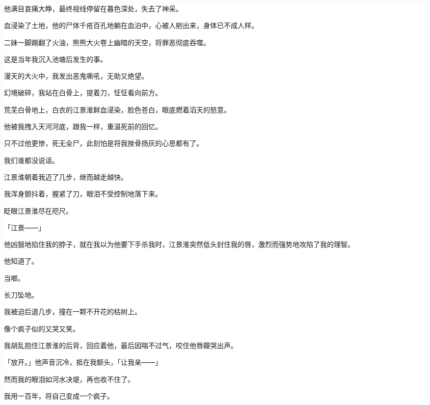 
他满目哀痛大睁，最终视线停留在暮色深处，失去了神采。


血浸染了土地，他的尸体千疮百孔地躺在血泊中，心被人剜出来，身体已不成人样。


二妹一脚踢翻了火油，熊熊大火卷上幽暗的天空，将罪恶彻底吞噬。


这是当年我沉入池塘后发生的事。


漫天的大火中，我发出恶鬼嘶吼，无助又绝望。


幻境破碎，我站在白骨上，提着刀，怔怔看向前方。


荒芜白骨地上，白衣的江景淮鲜血浸染，脸色苍白，眼底燃着滔天的怒意。


他被我拽入天河河底，跟我一样，重温死前的回忆。


只不过他更惨，死无全尸，此刻怕是将我挫骨扬灰的心思都有了。


我们谁都没说话。


江景淮朝着我迈了几步，继而越走越快。


我浑身颤抖着，握紧了刀，眼泪不受控制地落下来。


眨眼江景淮尽在咫尺。


「江景——」


他凶狠地掐住我的脖子，就在我以为他要下手杀我时，江景淮突然低头封住我的唇，激烈而强势地攻陷了我的理智。


他知道了。


当啷。


长刀坠地。


我被迫后退几步，撞在一颗不开花的枯树上。


像个疯子似的又哭又笑。


我胡乱抱住江景淮的后背，回应着他，最后因喘不过气，咬住他唇瓣哭出声。


「放开。」他声音沉冷，抵在我额头，「让我亲——」


然而我的眼泪如河水决堤，再也收不住了。


我用一百年，将自己变成一个疯子。

